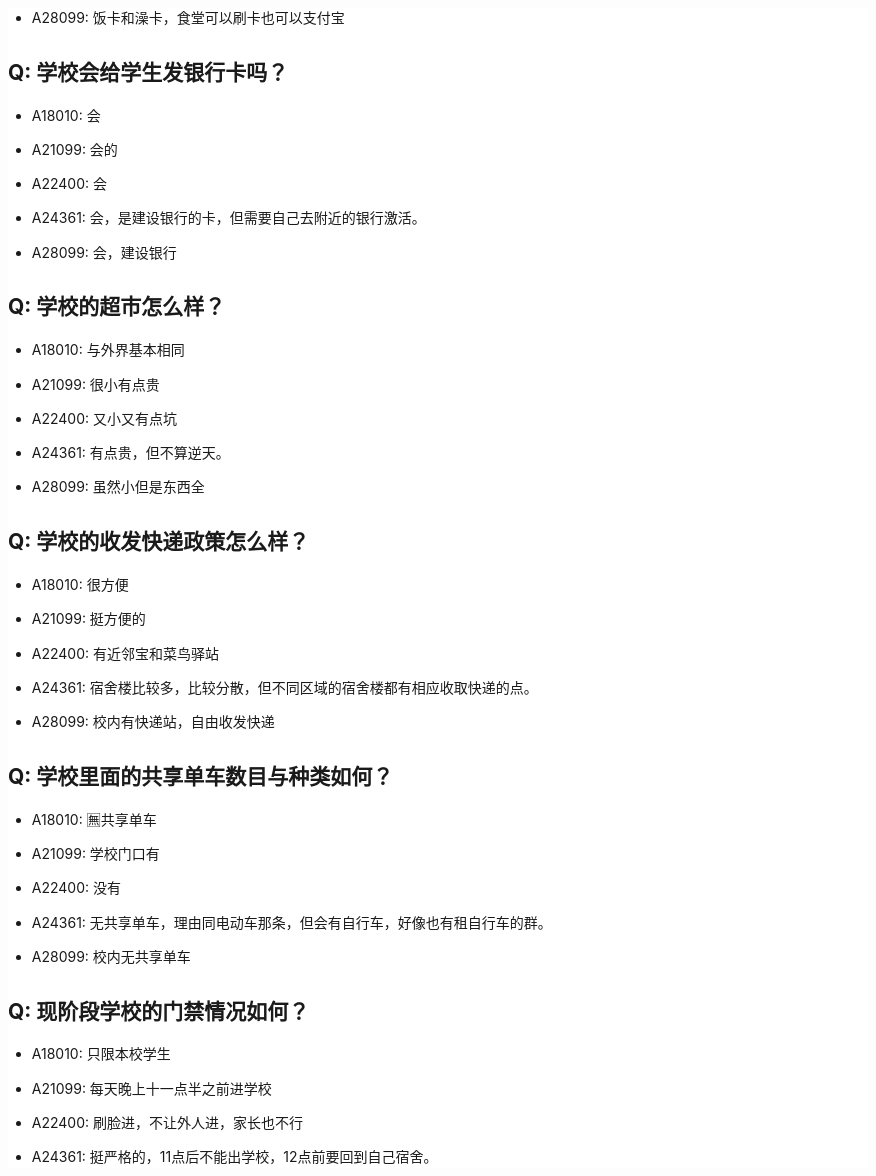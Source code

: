 - A28099: 饭卡和澡卡，食堂可以刷卡也可以支付宝

## Q: 学校会给学生发银行卡吗？

- A18010: 会

- A21099: 会的

- A22400: 会

- A24361: 会，是建设银行的卡，但需要自己去附近的银行激活。

- A28099: 会，建设银行

## Q: 学校的超市怎么样？

- A18010: 与外界基本相同

- A21099: 很小有点贵

- A22400: 又小又有点坑

- A24361: 有点贵，但不算逆天。

- A28099: 虽然小但是东西全

## Q: 学校的收发快递政策怎么样？

- A18010: 很方便

- A21099: 挺方便的

- A22400: 有近邻宝和菜鸟驿站

- A24361: 宿舍楼比较多，比较分散，但不同区域的宿舍楼都有相应收取快递的点。

- A28099: 校内有快递站，自由收发快递

## Q: 学校里面的共享单车数目与种类如何？

- A18010: 🈚共享单车

- A21099: 学校门口有

- A22400: 没有

- A24361: 无共享单车，理由同电动车那条，但会有自行车，好像也有租自行车的群。

- A28099: 校内无共享单车

## Q: 现阶段学校的门禁情况如何？

- A18010: 只限本校学生

- A21099: 每天晚上十一点半之前进学校

- A22400: 刷脸进，不让外人进，家长也不行

- A24361: 挺严格的，11点后不能出学校，12点前要回到自己宿舍。
